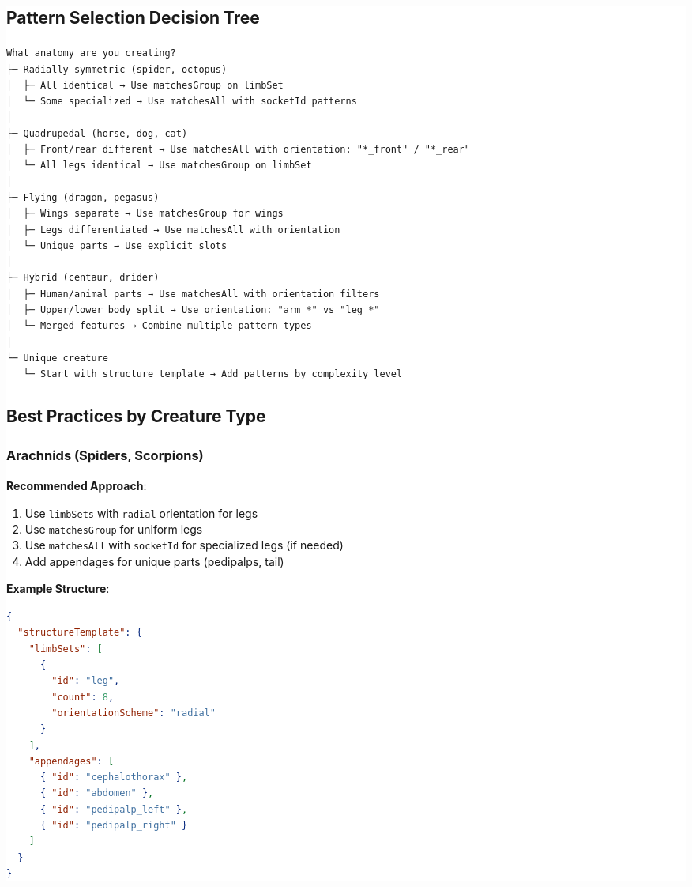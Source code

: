 ## Pattern Selection Decision Tree

```
What anatomy are you creating?
├─ Radially symmetric (spider, octopus)
│  ├─ All identical → Use matchesGroup on limbSet
│  └─ Some specialized → Use matchesAll with socketId patterns
│
├─ Quadrupedal (horse, dog, cat)
│  ├─ Front/rear different → Use matchesAll with orientation: "*_front" / "*_rear"
│  └─ All legs identical → Use matchesGroup on limbSet
│
├─ Flying (dragon, pegasus)
│  ├─ Wings separate → Use matchesGroup for wings
│  ├─ Legs differentiated → Use matchesAll with orientation
│  └─ Unique parts → Use explicit slots
│
├─ Hybrid (centaur, drider)
│  ├─ Human/animal parts → Use matchesAll with orientation filters
│  ├─ Upper/lower body split → Use orientation: "arm_*" vs "leg_*"
│  └─ Merged features → Combine multiple pattern types
│
└─ Unique creature
   └─ Start with structure template → Add patterns by complexity level
```

## Best Practices by Creature Type

### Arachnids (Spiders, Scorpions)

**Recommended Approach**:
1. Use `limbSets` with `radial` orientation for legs
2. Use `matchesGroup` for uniform legs
3. Use `matchesAll` with `socketId` for specialized legs (if needed)
4. Add appendages for unique parts (pedipalps, tail)

**Example Structure**:
```json
{
  "structureTemplate": {
    "limbSets": [
      {
        "id": "leg",
        "count": 8,
        "orientationScheme": "radial"
      }
    ],
    "appendages": [
      { "id": "cephalothorax" },
      { "id": "abdomen" },
      { "id": "pedipalp_left" },
      { "id": "pedipalp_right" }
    ]
  }
}
```
